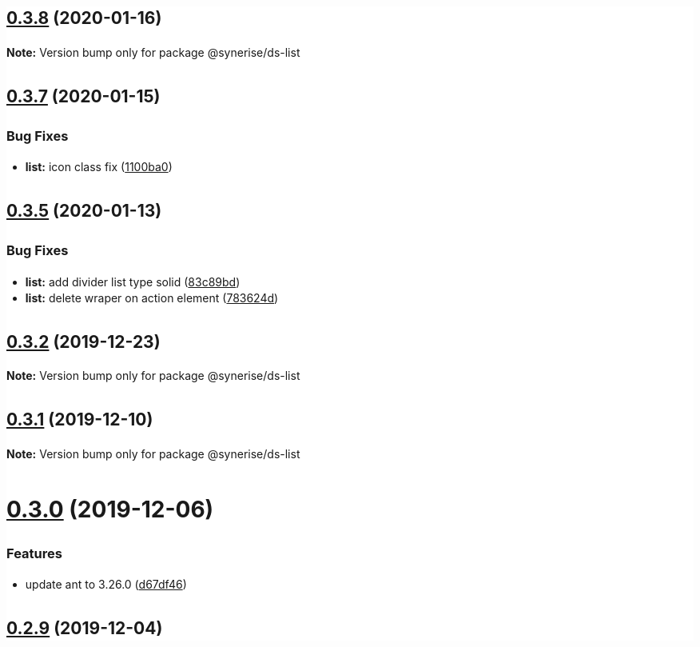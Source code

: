 ## [0.3.8](https://github.com/Synerise/synerise-design/compare/@synerise/ds-list@0.3.7...@synerise/ds-list@0.3.8) (2020-01-16)

**Note:** Version bump only for package @synerise/ds-list

## [0.3.7](https://github.com/Synerise/synerise-design/compare/@synerise/ds-list@0.3.6...@synerise/ds-list@0.3.7) (2020-01-15)

### Bug Fixes

- **list:** icon class fix ([1100ba0](https://github.com/Synerise/synerise-design/commit/1100ba04641f6bbc80099987e78dc9e9d853ad74))

## [0.3.5](https://github.com/Synerise/synerise-design/compare/@synerise/ds-list@0.3.4...@synerise/ds-list@0.3.5) (2020-01-13)

### Bug Fixes

- **list:** add divider list type solid ([83c89bd](https://github.com/Synerise/synerise-design/commit/83c89bd8556c9d82602d5f713d42790979a96a0a))
- **list:** delete wraper on action element ([783624d](https://github.com/Synerise/synerise-design/commit/783624dfbfb938eaaa013c396c4959beeea0fee2))

## [0.3.2](https://github.com/Synerise/synerise-design/compare/@synerise/ds-list@0.3.1...@synerise/ds-list@0.3.2) (2019-12-23)

**Note:** Version bump only for package @synerise/ds-list

## [0.3.1](https://github.com/Synerise/synerise-design/compare/@synerise/ds-list@0.3.0...@synerise/ds-list@0.3.1) (2019-12-10)

**Note:** Version bump only for package @synerise/ds-list

# [0.3.0](https://github.com/Synerise/synerise-design/compare/@synerise/ds-list@0.2.9...@synerise/ds-list@0.3.0) (2019-12-06)

### Features

- update ant to 3.26.0 ([d67df46](https://github.com/Synerise/synerise-design/commit/d67df4605844fb09680096df333886db40cb7c32))

## [0.2.9](https://github.com/Synerise/synerise-design/compare/@synerise/ds-list@0.2.8...@synerise/ds-list@0.2.9) (2019-12-04)
